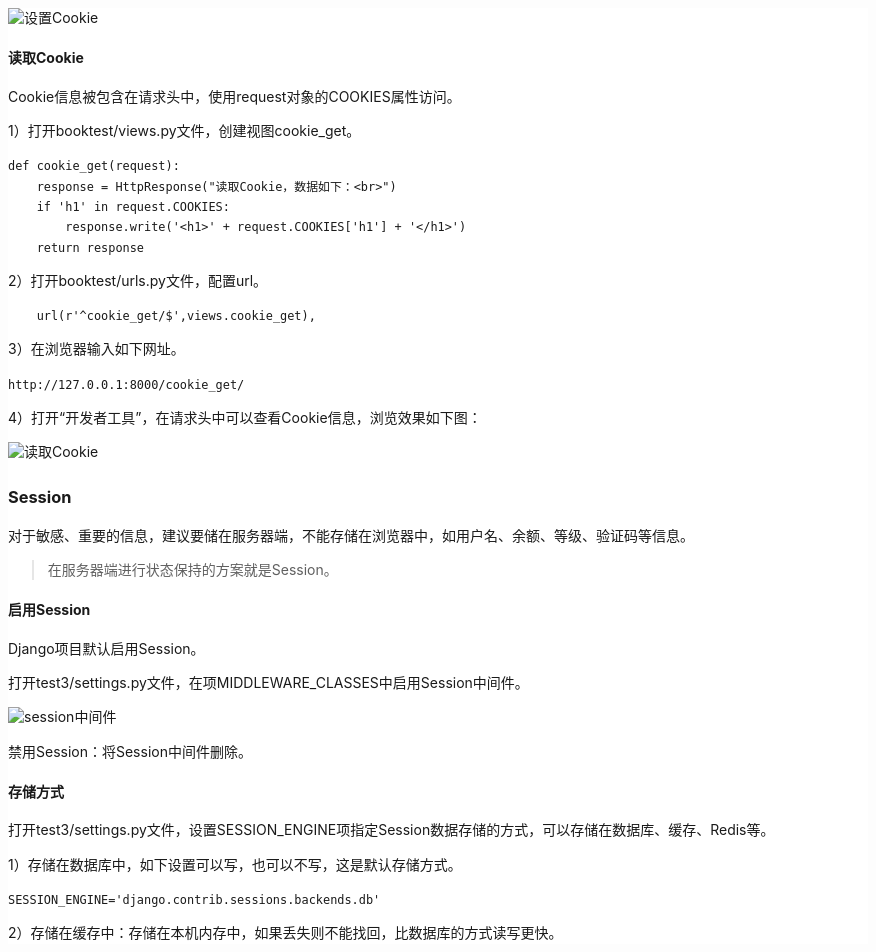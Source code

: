![设置Cookie](/Users/zhougaofeng/Desktop/Salute_系列/Salute_Python/img/180.png)

#### 读取Cookie

Cookie信息被包含在请求头中，使用request对象的COOKIES属性访问。

1）打开booktest/views.py文件，创建视图cookie_get。

```
def cookie_get(request):
    response = HttpResponse("读取Cookie，数据如下：<br>")
    if 'h1' in request.COOKIES:
        response.write('<h1>' + request.COOKIES['h1'] + '</h1>')
    return response
```

2）打开booktest/urls.py文件，配置url。

```
    url(r'^cookie_get/$',views.cookie_get),
```

3）在浏览器输入如下网址。

```
http://127.0.0.1:8000/cookie_get/
```

4）打开“开发者工具”，在请求头中可以查看Cookie信息，浏览效果如下图：

![读取Cookie](/Users/zhougaofeng/Desktop/Salute_系列/Salute_Python/img/181.png)

### Session

对于敏感、重要的信息，建议要储在服务器端，不能存储在浏览器中，如用户名、余额、等级、验证码等信息。

> 在服务器端进行状态保持的方案就是Session。

#### 启用Session

Django项目默认启用Session。

打开test3/settings.py文件，在项MIDDLEWARE_CLASSES中启用Session中间件。

![session中间件](/Users/zhougaofeng/Desktop/Salute_系列/Salute_Python/img/182.png)

禁用Session：将Session中间件删除。

#### 存储方式

打开test3/settings.py文件，设置SESSION_ENGINE项指定Session数据存储的方式，可以存储在数据库、缓存、Redis等。

1）存储在数据库中，如下设置可以写，也可以不写，这是默认存储方式。

```
SESSION_ENGINE='django.contrib.sessions.backends.db'
```

2）存储在缓存中：存储在本机内存中，如果丢失则不能找回，比数据库的方式读写更快。
